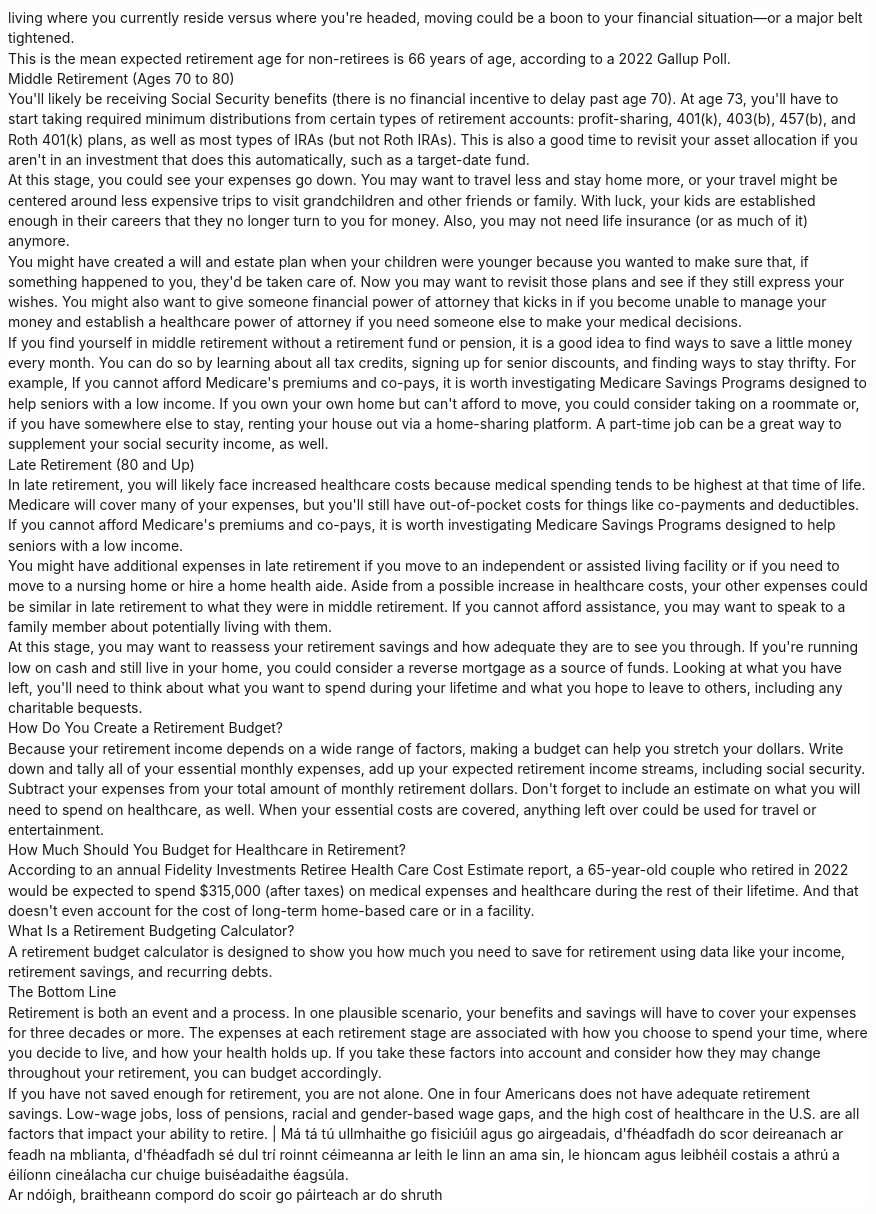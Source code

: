 living where you currently reside versus where you're headed, moving could be a boon to your financial situation—or a major belt tightened.<br/>This is the mean expected retirement age for non-retirees is 66 years of age, according to a 2022 Gallup Poll.<br/>Middle Retirement (Ages 70 to 80)<br/>You'll likely be receiving Social Security benefits (there is no financial incentive to delay past age 70). At age 73, you'll have to start taking required minimum distributions from certain types of retirement accounts: profit-sharing, 401(k), 403(b), 457(b), and Roth 401(k) plans, as well as most types of IRAs (but not Roth IRAs). This is also a good time to revisit your asset allocation if you aren't in an investment that does this automatically, such as a target-date fund.<br/>At this stage, you could see your expenses go down. You may want to travel less and stay home more, or your travel might be centered around less expensive trips to visit grandchildren and other friends or family. With luck, your kids are established enough in their careers that they no longer turn to you for money. Also, you may not need life insurance (or as much of it) anymore.<br/>You might have created a will and estate plan when your children were younger because you wanted to make sure that, if something happened to you, they'd be taken care of. Now you may want to revisit those plans and see if they still express your wishes. You might also want to give someone financial power of attorney that kicks in if you become unable to manage your money and establish a healthcare power of attorney if you need someone else to make your medical decisions.<br/>If you find yourself in middle retirement without a retirement fund or pension, it is a good idea to find ways to save a little money every month. You can do so by learning about all tax credits, signing up for senior discounts, and finding ways to stay thrifty. For example, If you cannot afford Medicare's premiums and co-pays, it is worth investigating Medicare Savings Programs designed to help seniors with a low income. If you own your own home but can't afford to move, you could consider taking on a roommate or, if you have somewhere else to stay, renting your house out via a home-sharing platform. A part-time job can be a great way to supplement your social security income, as well.<br/>Late Retirement (80 and Up)<br/>In late retirement, you will likely face increased healthcare costs because medical spending tends to be highest at that time of life. Medicare will cover many of your expenses, but you'll still have out-of-pocket costs for things like co-payments and deductibles. If you cannot afford Medicare's premiums and co-pays, it is worth investigating Medicare Savings Programs designed to help seniors with a low income.<br/>You might have additional expenses in late retirement if you move to an independent or assisted living facility or if you need to move to a nursing home or hire a home health aide. Aside from a possible increase in healthcare costs, your other expenses could be similar in late retirement to what they were in middle retirement. If you cannot afford assistance, you may want to speak to a family member about potentially living with them.<br/>At this stage, you may want to reassess your retirement savings and how adequate they are to see you through. If you're running low on cash and still live in your home, you could consider a reverse mortgage as a source of funds. Looking at what you have left, you'll need to think about what you want to spend during your lifetime and what you hope to leave to others, including any charitable bequests.<br/>How Do You Create a Retirement Budget?<br/>Because your retirement income depends on a wide range of factors, making a budget can help you stretch your dollars. Write down and tally all of your essential monthly expenses, add up your expected retirement income streams, including social security. Subtract your expenses from your total amount of monthly retirement dollars. Don't forget to include an estimate on what you will need to spend on healthcare, as well. When your essential costs are covered, anything left over could be used for travel or entertainment.<br/>How Much Should You Budget for Healthcare in Retirement?<br/>According to an annual Fidelity Investments Retiree Health Care Cost Estimate report, a 65-year-old couple who retired in 2022 would be expected to spend $315,000 (after taxes) on medical expenses and healthcare during the rest of their lifetime. And that doesn't even account for the cost of long-term home-based care or in a facility.<br/>What Is a Retirement Budgeting Calculator?<br/>A retirement budget calculator is designed to show you how much you need to save for retirement using data like your income, retirement savings, and recurring debts.<br/>The Bottom Line<br/>Retirement is both an event and a process. In one plausible scenario, your benefits and savings will have to cover your expenses for three decades or more. The expenses at each retirement stage are associated with how you choose to spend your time, where you decide to live, and how your health holds up. If you take these factors into account and consider how they may change throughout your retirement, you can budget accordingly.<br/>If you have not saved enough for retirement, you are not alone. One in four Americans does not have adequate retirement savings. Low-wage jobs, loss of pensions, racial and gender-based wage gaps, and the high cost of healthcare in the U.S. are all factors that impact your ability to retire. | Má tá tú ullmhaithe go fisiciúil agus go airgeadais, d'fhéadfadh do scor deireanach ar feadh na mblianta, d'fhéadfadh sé dul trí roinnt céimeanna ar leith le linn an ama sin, le hioncam agus leibhéil costais a athrú a éilíonn cineálacha cur chuige buiséadaithe éagsúla.<br/>Ar ndóigh, braitheann compord do scoir go páirteach ar do shruth